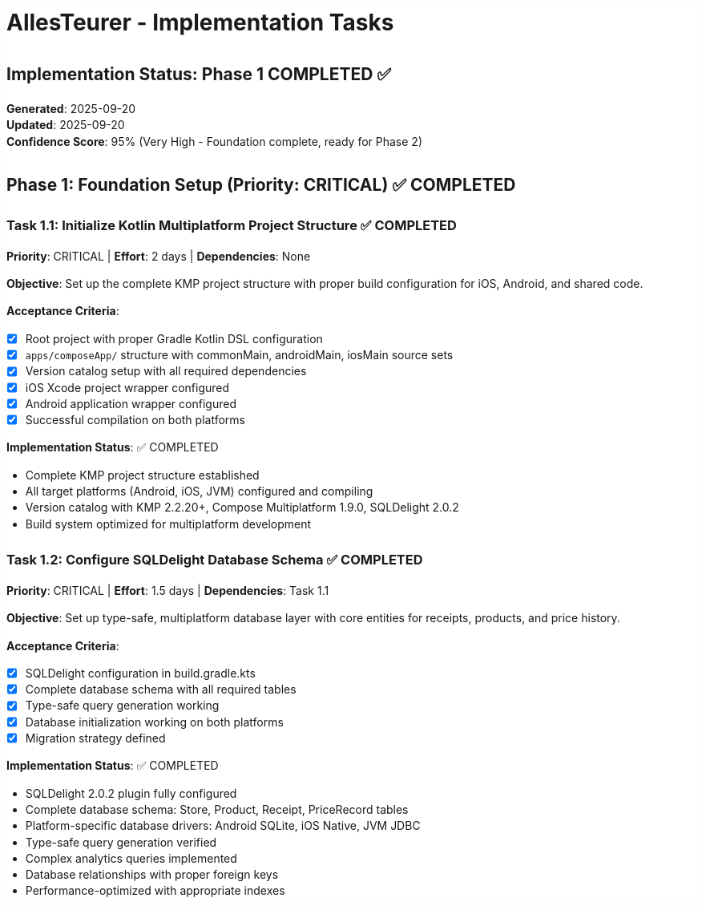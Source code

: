 # AllesTeurer - Implementation Tasks

## Implementation Status: Phase 1 COMPLETED ✅

**Generated**: 2025-09-20  
**Updated**: 2025-09-20  
**Confidence Score**: 95% (Very High - Foundation complete, ready for Phase 2)

## Phase 1: Foundation Setup (Priority: CRITICAL) ✅ COMPLETED

### Task 1.1: Initialize Kotlin Multiplatform Project Structure ✅ COMPLETED

**Priority**: CRITICAL | **Effort**: 2 days | **Dependencies**: None

**Objective**: Set up the complete KMP project structure with proper build configuration for iOS, Android, and shared code.

**Acceptance Criteria**:

- [x] Root project with proper Gradle Kotlin DSL configuration
- [x] `apps/composeApp/` structure with commonMain, androidMain, iosMain source sets
- [x] Version catalog setup with all required dependencies
- [x] iOS Xcode project wrapper configured
- [x] Android application wrapper configured
- [x] Successful compilation on both platforms

**Implementation Status**: ✅ COMPLETED

- Complete KMP project structure established
- All target platforms (Android, iOS, JVM) configured and compiling
- Version catalog with KMP 2.2.20+, Compose Multiplatform 1.9.0, SQLDelight 2.0.2
- Build system optimized for multiplatform development

### Task 1.2: Configure SQLDelight Database Schema ✅ COMPLETED

**Priority**: CRITICAL | **Effort**: 1.5 days | **Dependencies**: Task 1.1

**Objective**: Set up type-safe, multiplatform database layer with core entities for receipts, products, and price history.

**Acceptance Criteria**:

- [x] SQLDelight configuration in build.gradle.kts
- [x] Complete database schema with all required tables
- [x] Type-safe query generation working
- [x] Database initialization working on both platforms
- [x] Migration strategy defined

**Implementation Status**: ✅ COMPLETED

- SQLDelight 2.0.2 plugin fully configured
- Complete database schema: Store, Product, Receipt, PriceRecord tables
- Platform-specific database drivers: Android SQLite, iOS Native, JVM JDBC
- Type-safe query generation verified
- Complex analytics queries implemented
- Database relationships with proper foreign keys
- Performance-optimized with appropriate indexes
